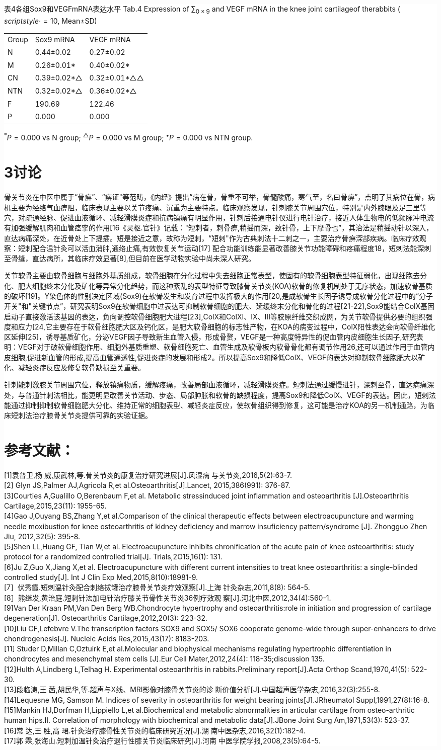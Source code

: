 表4各组Sox9和VEGFmRNA表达水平 Tab.4 Expression of $\scriptstyle \sum _ { 0 \times 9 }$ and VEGF mRNA in the knee joint cartilageof therabbits ( $scriptstyle \cdot = 1 0 ,$ Mean±SD)   

<html><body><table><tr><td>Group</td><td>Sox9 mRNA</td><td>VEGF mRNA</td></tr><tr><td>N</td><td>0.44±0.02</td><td>0.27±0.02</td></tr><tr><td>M</td><td>0.26±0.01*</td><td>0.40±0.02*</td></tr><tr><td>CN</td><td>0.39±0.02*△</td><td>0.32±0.01*△△</td></tr><tr><td>NTN</td><td>0.32±0.02*△</td><td>0.36±0.02*△</td></tr><tr><td>F</td><td>190.69</td><td>122.46</td></tr><tr><td>P</td><td>0.000</td><td>0.000</td></tr></table></body></html>

$^ { * } P { = } 0 . 0 0 0$ vs N group; ${ } ^ { \triangle } P { = } 0 . 0 0 0$ vs M group; $^ { \bullet } P { = } 0 . 0 0 0$ vs NTN group.

# 3讨论

骨关节炎在中医中属于“骨痹”、“痹证"等范畴，《内经》提出“病在骨，骨重不可举，骨髓酸痛，寒气至，名曰骨痹”，点明了其病位在骨，病机主要为经络气血痹阻，临床表现主要以关节疼痛、沉重为主要特点。临床观察发现，针刺膝关节周围穴位，特别是内外膝眼及足三里等穴，对疏通经脉、促进血液循环、减轻滑膜炎症和抗病镇痛有明显作用，针刺后接通电针仪进行电针治疗，接近人体生物电的低频脉冲电流有加强缓解肌肉和血管痉挛的作用[16《灵枢.官针》记载："短刺者，刺骨痹,稍摇而深，致针骨，上下摩骨也”，其治法是稍摇动针以深入，直达病痛深处，在近骨处上下提插。短是接近之意，故称为短刺，“短刺"作为古典刺法十二刺之一，主要治疗骨痹深部疾病。临床疗效观察：短刺配合温针灸可以活血消肿,通络止痛,有效恢复关节运动[17] 配合功能训练能显著改善膝关节功能障碍和疼痛程度18，短刺法能深刺至骨缝，直达病所，其临床疗效显著[8],但目前在医学动物实验中尚未深人研究。

关节软骨主要由软骨细胞与细胞外基质组成，软骨细胞在分化过程中失去细胞正常表型，使固有的软骨细胞表型特征弱化，出现细胞去分化、肥大细胞终末分化及矿化等异常分化趋势，而这种紊乱的表型特征导致膝骨关节炎(KOA)软骨的修复机制处于无序状态，加速软骨基质的破坏[19]。Y染色体的性别决定区域(Sox9)在软骨发生和发育过程中发挥极大的作用[20,是成软骨生长因子诱导成软骨分化过程中的“分子开关"和"关键节点”，研究表明Sox9在软骨细胞中过表达可抑制软骨细胞的肥大、延缓终末分化和骨化的过程[21-22],Sox9能结合ColX基因启动子直接激活该基因的表达，负向调控软骨细胞肥大进程[23],ColX和ColXI、IX、ⅡI等胶原纤维交织成网，为关节软骨提供必要的组织强度和应力[24,它主要存在于软骨细胞肥大区及钙化区，是肥大软骨细胞的标志性产物，在KOA的病变过程中，ColX阳性表达会向软骨纤维化区延伸[25]，诱导基质矿化，分泌VEGF因子导致新生血管入侵，形成骨赘，VEGF是一种高度特异性的促血管内皮细胞生长因子,研究表明：VEGF对于破软骨细胞作用、细胞外基质重塑、软骨细胞死亡、血管生成及软骨板内软骨骨化都有调节作用26,还可以通过作用于血管内皮细胞,促进新血管的形成,提高血管通透性,促进炎症的发展和形成2。所以提高Sox9和降低ColX、VEGF的表达对抑制软骨细胞肥大以矿化、减轻炎症反应及修复软骨缺损至关重要。

针刺能刺激膝关节周围穴位，释放镇痛物质，缓解疼痛，改善局部血液循环，减轻滑膜炎症。短刺法通过缓慢进针，深刺至骨，直达病痛深处，与普通针刺法相比，能更明显改善关节活动、步态、局部肿胀和软骨的缺损程度，提高Sox9和降低ColX、VEGF的表达。因此，短刺法能通过抑制抑制软骨细胞肥大分化、维持正常的细胞表型、减轻炎症反应，使软骨组织得到修复，这可能是治疗KOA的另一机制通路，为临床短刺法治疗膝骨关节炎提供可靠的实验证据。

# 参考文献：

[1]袁普卫,杨 威,康武林,等.骨关节炎的康复治疗研究进展[J].风湿病 与关节炎,2016,5(2):63-7.   
[2] Glyn JS,Palmer AJ,Agricola R,et al.Osteoarthritis[J].Lancet, 2015,386(991): 376-87.   
[3]Courties A,Gualillo O,Berenbaum F,et al. Metabolic stressinduced joint inflammation and osteoarthritis [J].Osteoarthritis Cartilage,2015,23(11): 1955-65.   
[4]Gao J,Ouyang BS,Zhang Y,et al.Comparison of the clinical therapeutic effects between electroacupuncture and warming needle moxibustion for knee osteoarthritis of kidney deficiency and marrow insuficiency pattern/syndrome [J]. Zhongguo Zhen Jiu, 2012,32(5): 395-8.   
[5]Shen LL,Huang GF, Tian W,et al. Electroacupuncture inhibits chronification of the acute pain of knee osteoarthritis: study protocol for a randomized controlled trial[J]. Trials,2O15,16(1): 131.   
[6]Ju Z,Guo X,Jiang X,et al. Electroacupuncture with different current intensities to treat knee osteoarthritis: a single-blinded controlled study[J]. Int J Clin Exp Med,2015,8(10):18981-9.   
[7］伏秀霞.短刺温针灸配合刺络拔罐治疗膝骨关节炎疗效观察[J].上海 针灸杂志,2011,8(8): 564-5.   
[8］熊继发,黄治庭.短刺针法加电针治疗膝关节骨性关节炎36例疗效观 察[J].河北中医,2012,34(4):560-1.   
[9]Van Der Kraan PM,Van Den Berg WB.Chondrocyte hypertrophy and osteoarthritis:role in initiation and progression of cartilage degeneration[J]. Osteoarthritis Cartilage,2012,20(3): 223-32.   
[10]Liu CF,Lefebvre V.The transcription factors SOX9 and SOX5/ SOX6 cooperate genome-wide through super-enhancers to drive chondrogenesis[J]. Nucleic Acids Res,2015,43(17): 8183-203.   
[11] Studer D,Millan C,Oztuirk E,et al.Molecular and biophysical mechanisms regulating hypertrophic differentiation in chondrocytes and mesenchymal stem cells [J].Eur Cell Mater,2012,24(4): 118-35;discussion 135.   
[12]Hulth A,Lindberg L,Telhag H. Experimental osteoarthritis in rabbits.Preliminary report[J].Acta Orthop Scand,1970,41(5): 522-30.   
[13]段临涛,王 茜,胡民华,等.超声与X线、MRI影像对膝骨关节炎的诊 断价值分析[J].中国超声医学杂志,2016,32(3):255-8.   
[14]Lequesne MG, Samson M. Indices of severity in osteoarthritis for weight bearing joints[J].JRheumatol Suppl,1991,27(8):16-8.   
[15]Mankin HJ,Dorfman H,Lippiello L,et al.Biochemical and metabolic abnormalities in articular cartilage from osteo-arthritic human hips.II. Correlation of morphology with biochemical and metabolic data[J].JBone Joint Surg Am,1971,53(3): 523-37.   
[16]常 达,王 胜,高 珺.针灸治疗膝骨性关节炎的临床研究近况[J].湖 南中医杂志,2016,32(1):182-4.   
[17]郭 霖,张海山.短刺加温针灸治疗退行性膝关节炎临床研究[J].河南 中医学院学报,2008,23(5):64-5.   